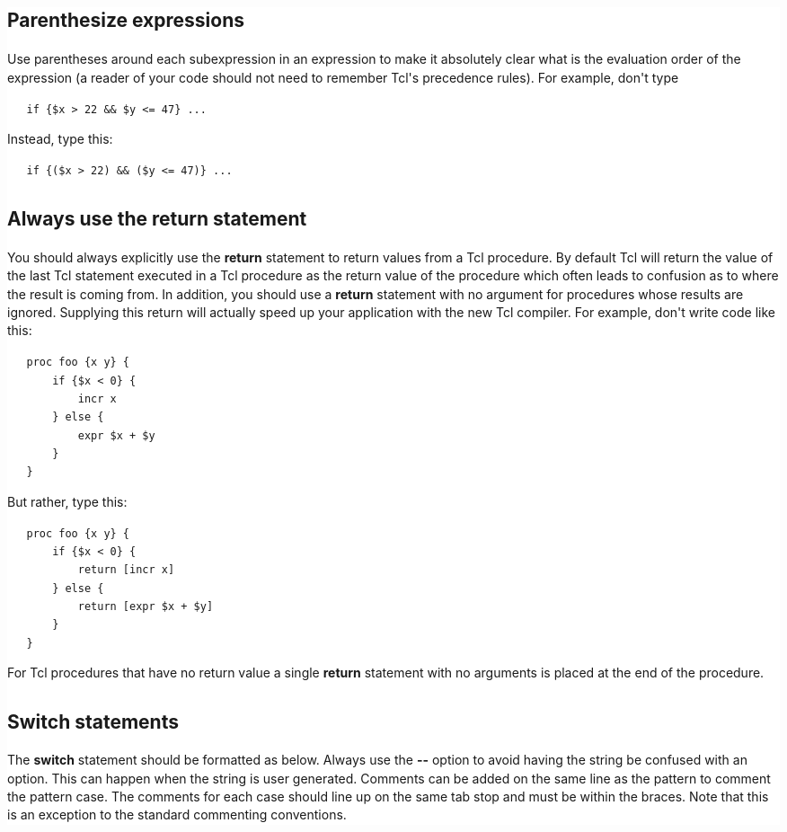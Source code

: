 ## <a id='toc-27'></a>Parenthesize expressions

Use parentheses around each subexpression in an expression to make it
absolutely clear what is the evaluation order of the expression \(a reader of
your code should not need to remember Tcl's precedence rules\). For example,
don't type

	   if {$x > 22 && $y <= 47} ...

Instead, type this:

	   if {($x > 22) && ($y <= 47)} ...

## <a id='toc-28'></a>Always use the return statement

You should always explicitly use the **return** statement to return values
from a Tcl procedure. By default Tcl will return the value of the last Tcl
statement executed in a Tcl procedure as the return value of the procedure
which often leads to confusion as to where the result is coming from. In
addition, you should use a **return** statement with no argument for
procedures whose results are ignored. Supplying this return will actually
speed up your application with the new Tcl compiler. For example, don't write
code like this:

	   proc foo {x y} {
	       if {$x < 0} {
	           incr x
	       } else {
	           expr $x + $y
	       }
	   }

But rather, type this:

	   proc foo {x y} {
	       if {$x < 0} {
	           return [incr x]
	       } else {
	           return [expr $x + $y]
	       }
	   }

For Tcl procedures that have no return value a single **return** statement
with no arguments is placed at the end of the procedure.

## <a id='toc-29'></a>Switch statements

The **switch** statement should be formatted as below. Always use the
**--** option to avoid having the string be confused with an option. This
can happen when the string is user generated. Comments can be added on the
same line as the pattern to comment the pattern case. The comments for each
case should line up on the same tab stop and must be within the braces. Note
that this is an exception to the standard commenting conventions.
